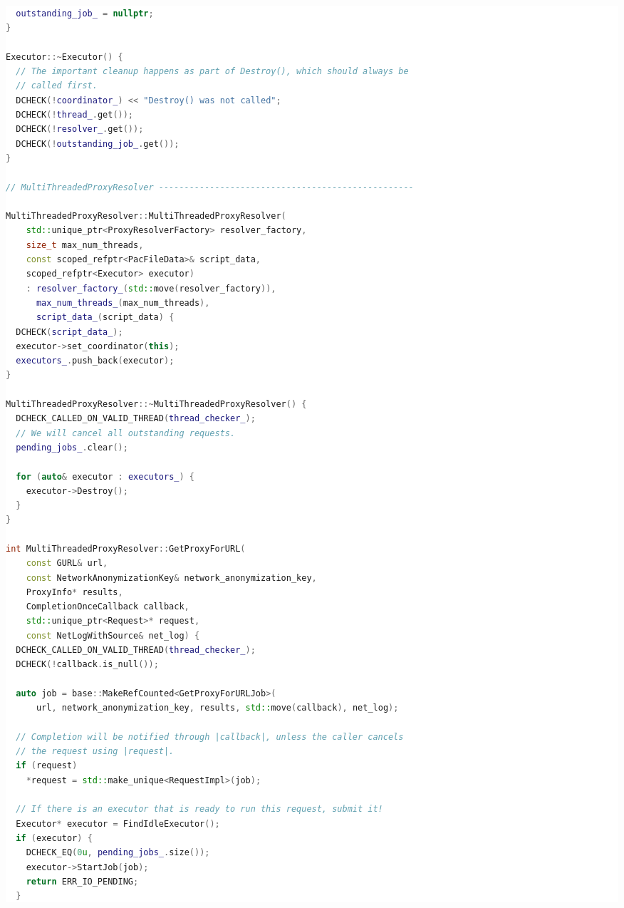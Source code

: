 ```cpp
  outstanding_job_ = nullptr;
}

Executor::~Executor() {
  // The important cleanup happens as part of Destroy(), which should always be
  // called first.
  DCHECK(!coordinator_) << "Destroy() was not called";
  DCHECK(!thread_.get());
  DCHECK(!resolver_.get());
  DCHECK(!outstanding_job_.get());
}

// MultiThreadedProxyResolver --------------------------------------------------

MultiThreadedProxyResolver::MultiThreadedProxyResolver(
    std::unique_ptr<ProxyResolverFactory> resolver_factory,
    size_t max_num_threads,
    const scoped_refptr<PacFileData>& script_data,
    scoped_refptr<Executor> executor)
    : resolver_factory_(std::move(resolver_factory)),
      max_num_threads_(max_num_threads),
      script_data_(script_data) {
  DCHECK(script_data_);
  executor->set_coordinator(this);
  executors_.push_back(executor);
}

MultiThreadedProxyResolver::~MultiThreadedProxyResolver() {
  DCHECK_CALLED_ON_VALID_THREAD(thread_checker_);
  // We will cancel all outstanding requests.
  pending_jobs_.clear();

  for (auto& executor : executors_) {
    executor->Destroy();
  }
}

int MultiThreadedProxyResolver::GetProxyForURL(
    const GURL& url,
    const NetworkAnonymizationKey& network_anonymization_key,
    ProxyInfo* results,
    CompletionOnceCallback callback,
    std::unique_ptr<Request>* request,
    const NetLogWithSource& net_log) {
  DCHECK_CALLED_ON_VALID_THREAD(thread_checker_);
  DCHECK(!callback.is_null());

  auto job = base::MakeRefCounted<GetProxyForURLJob>(
      url, network_anonymization_key, results, std::move(callback), net_log);

  // Completion will be notified through |callback|, unless the caller cancels
  // the request using |request|.
  if (request)
    *request = std::make_unique<RequestImpl>(job);

  // If there is an executor that is ready to run this request, submit it!
  Executor* executor = FindIdleExecutor();
  if (executor) {
    DCHECK_EQ(0u, pending_jobs_.size());
    executor->StartJob(job);
    return ERR_IO_PENDING;
  }

```